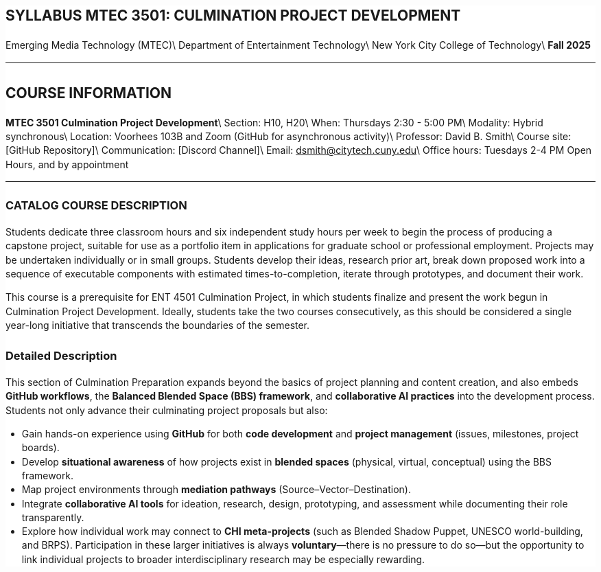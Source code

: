 ## SYLLABUS MTEC 3501: CULMINATION PROJECT DEVELOPMENT

Emerging Media Technology (MTEC)\\
Department of Entertainment Technology\\
New York City College of Technology\\
**Fall 2025**

---

## COURSE INFORMATION

**MTEC 3501 Culmination Project Development**\\
Section: H10, H20\\
When: Thursdays 2:30 - 5:00 PM\\
Modality: Hybrid synchronous\\
Location: Voorhees 103B and Zoom (GitHub for asynchronous activity)\\
Professor: David B. Smith\\
Course site: [GitHub Repository]\\
Communication: [Discord Channel]\\
Email: [dsmith@citytech.cuny.edu](mailto:dsmith@citytech.cuny.edu)\\
Office hours: Tuesdays 2-4 PM Open Hours, and by appointment

---

### CATALOG COURSE DESCRIPTION

Students dedicate three classroom hours and six independent study hours per week to begin the process of producing a capstone project, suitable for use as a portfolio item in applications for graduate school or professional employment. Projects may be undertaken individually or in small groups. Students develop their ideas, research prior art, break down proposed work into a sequence of executable components with estimated times-to-completion, iterate through prototypes, and document their work.

This course is a prerequisite for ENT 4501 Culmination Project, in which students finalize and present the work begun in Culmination Project Development. Ideally, students take the two courses consecutively, as this should be considered a single year-long initiative that transcends the boundaries of the semester.

### **Detailed Description** 
This section of Culmination Preparation expands beyond the basics of project planning and content creation, and also  embeds **GitHub workflows**, the **Balanced Blended Space (BBS) framework**, and **collaborative AI practices** into the development process. Students not only advance their culminating project proposals but also:

- Gain hands-on experience using **GitHub** for both **code development** and **project management** (issues, milestones, project boards).
- Develop **situational awareness** of how projects exist in **blended spaces** (physical, virtual, conceptual) using the BBS framework.
- Map project environments through **mediation pathways** (Source–Vector–Destination).
- Integrate **collaborative AI tools** for ideation, research, design, prototyping, and assessment while documenting their role transparently.
- Explore how individual work may connect to **CHI meta-projects** (such as Blended Shadow Puppet, UNESCO world-building, and BRPS). Participation in these larger initiatives is always **voluntary**—there is no pressure to do so—but the opportunity to link individual projects to broader interdisciplinary research may be especially rewarding.
